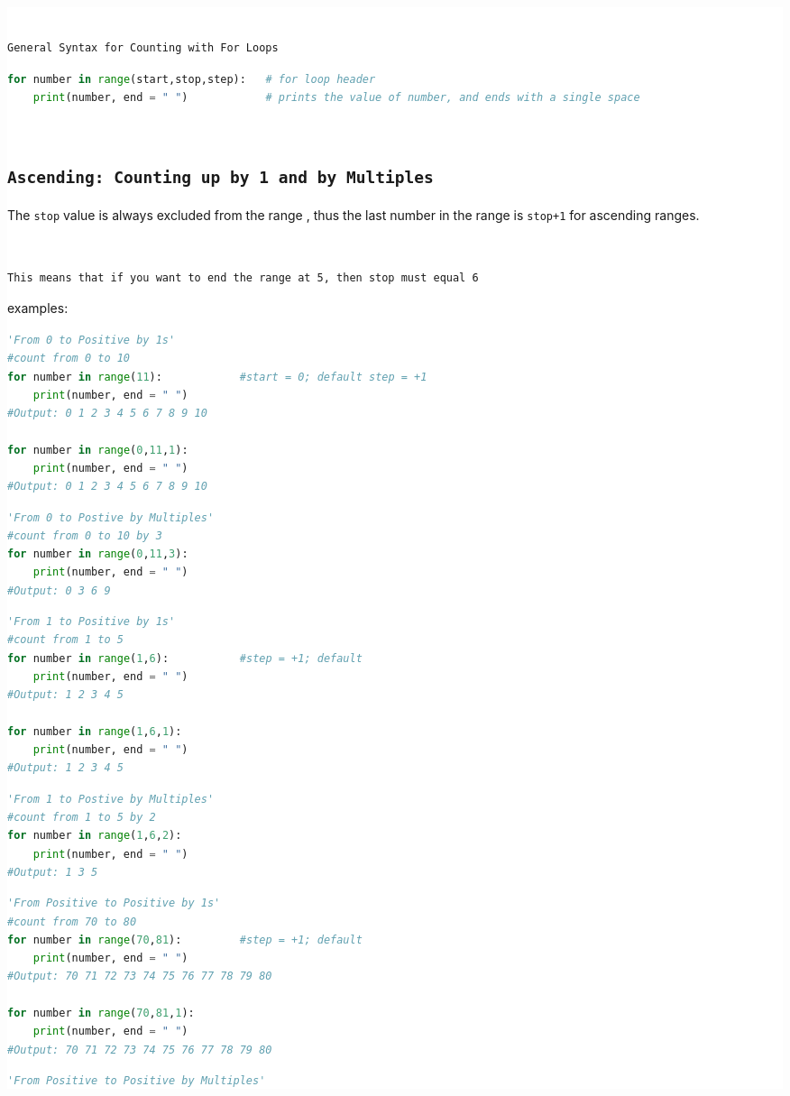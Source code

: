 <br>

`General Syntax for Counting with For Loops`
```python
for number in range(start,stop,step):   # for loop header
    print(number, end = " ")            # prints the value of number, and ends with a single space
```

<br>

## `Ascending: Counting up by 1 and by Multiples`
The `stop` value is always excluded from the range , thus the last number in the range is `stop+1` for ascending ranges. 

<br>

`This means that if you want to end the range at 5, then stop must equal 6`

examples:
```python
'From 0 to Positive by 1s'
#count from 0 to 10
for number in range(11):            #start = 0; default step = +1 
    print(number, end = " ")
#Output: 0 1 2 3 4 5 6 7 8 9 10 

for number in range(0,11,1): 
    print(number, end = " ")
#Output: 0 1 2 3 4 5 6 7 8 9 10 
```
```python
'From 0 to Postive by Multiples'
#count from 0 to 10 by 3
for number in range(0,11,3): 
    print(number, end = " ")
#Output: 0 3 6 9
```
```python
'From 1 to Positive by 1s'
#count from 1 to 5 
for number in range(1,6):           #step = +1; default
    print(number, end = " ")
#Output: 1 2 3 4 5

for number in range(1,6,1): 
    print(number, end = " ")
#Output: 1 2 3 4 5
```
```python
'From 1 to Postive by Multiples'
#count from 1 to 5 by 2
for number in range(1,6,2): 
    print(number, end = " ")
#Output: 1 3 5
```
```python
'From Positive to Positive by 1s'
#count from 70 to 80
for number in range(70,81):         #step = +1; default 
    print(number, end = " ")
#Output: 70 71 72 73 74 75 76 77 78 79 80

for number in range(70,81,1): 
    print(number, end = " ")
#Output: 70 71 72 73 74 75 76 77 78 79 80
```
```python
'From Positive to Positive by Multiples'
```